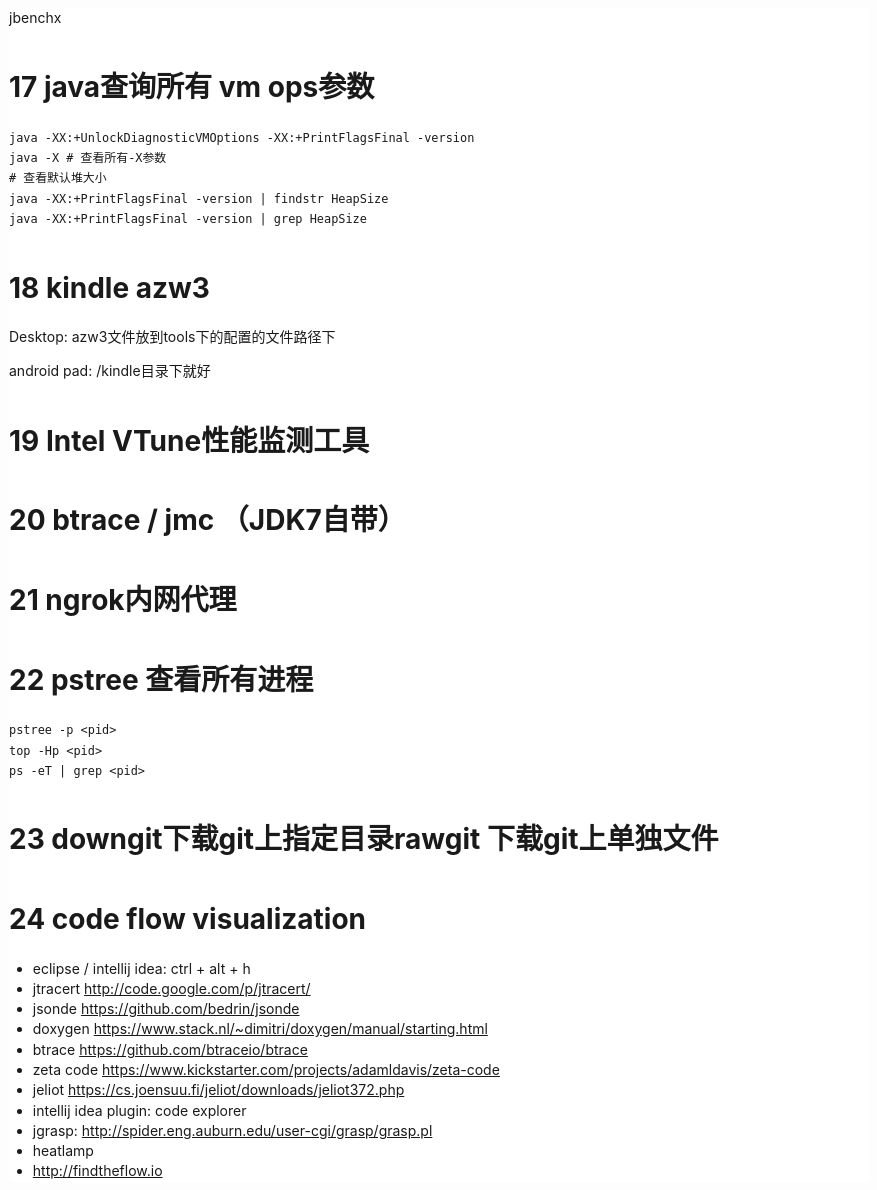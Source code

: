 jbenchx

# 17 java查询所有 vm ops参数

```shell
java -XX:+UnlockDiagnosticVMOptions -XX:+PrintFlagsFinal -version
java -X # 查看所有-X参数
# 查看默认堆大小
java -XX:+PrintFlagsFinal -version | findstr HeapSize
java -XX:+PrintFlagsFinal -version | grep HeapSize
```

# 18 kindle azw3

Desktop: azw3文件放到tools下的配置的文件路径下

android pad: /kindle目录下就好

# 19 Intel VTune性能监测工具

# 20 btrace / jmc （JDK7自带）

# 21 ngrok内网代理

# 22 pstree 查看所有进程

```shell
pstree -p <pid>
top -Hp <pid>
ps -eT | grep <pid>
```

# 23 downgit下载git上指定目录rawgit 下载git上单独文件

# 24 code flow visualization

 - eclipse / intellij idea:  ctrl + alt + h
 - jtracert <http://code.google.com/p/jtracert/>
 - jsonde <https://github.com/bedrin/jsonde>
 - doxygen https://www.stack.nl/~dimitri/doxygen/manual/starting.html
 - btrace https://github.com/btraceio/btrace
 - zeta code https://www.kickstarter.com/projects/adamldavis/zeta-code
 - jeliot https://cs.joensuu.fi/jeliot/downloads/jeliot372.php
 - intellij idea plugin: code explorer 
 - jgrasp: http://spider.eng.auburn.edu/user-cgi/grasp/grasp.pl
 - heatlamp
 - http://findtheflow.io
